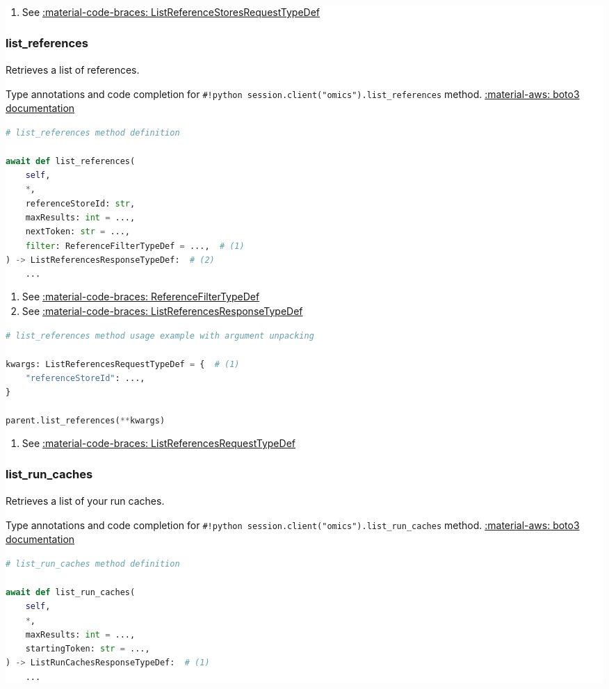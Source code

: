 1. See [:material-code-braces: ListReferenceStoresRequestTypeDef](./type_defs.md#listreferencestoresrequesttypedef)

### list\_references

Retrieves a list of references.

Type annotations and code completion for `#!python session.client("omics").list_references` method.
[:material-aws: boto3 documentation](https://boto3.amazonaws.com/v1/documentation/api/latest/reference/services/omics.html#Omics.Client)

```python
# list_references method definition

await def list_references(
    self,
    *,
    referenceStoreId: str,
    maxResults: int = ...,
    nextToken: str = ...,
    filter: ReferenceFilterTypeDef = ...,  # (1)
) -> ListReferencesResponseTypeDef:  # (2)
    ...
```

1. See [:material-code-braces: ReferenceFilterTypeDef](./type_defs.md#referencefiltertypedef)
2. See [:material-code-braces: ListReferencesResponseTypeDef](./type_defs.md#listreferencesresponsetypedef)


```python
# list_references method usage example with argument unpacking

kwargs: ListReferencesRequestTypeDef = {  # (1)
    "referenceStoreId": ...,
}

parent.list_references(**kwargs)
```

1. See [:material-code-braces: ListReferencesRequestTypeDef](./type_defs.md#listreferencesrequesttypedef)

### list\_run\_caches

Retrieves a list of your run caches.

Type annotations and code completion for `#!python session.client("omics").list_run_caches` method.
[:material-aws: boto3 documentation](https://boto3.amazonaws.com/v1/documentation/api/latest/reference/services/omics.html#Omics.Client)

```python
# list_run_caches method definition

await def list_run_caches(
    self,
    *,
    maxResults: int = ...,
    startingToken: str = ...,
) -> ListRunCachesResponseTypeDef:  # (1)
    ...
```

